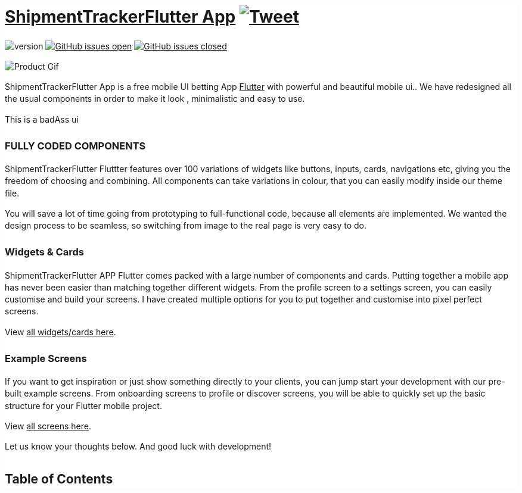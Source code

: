 # [ShipmentTrackerFlutter App](https://creativetimofficial.github.io/ShipmentTrackerFlutter-flutter/docs/#) [![Tweet](https://img.shields.io/twitter/url/http/shields.io.svg?style=social&logo=twitter)](https://twitter.com/intent/tweet?text=Start%20Your%20Development%20With%20A%20Badass%20Flutter%20app%20inspired%20by%20ShipmentTrackerFlutter%20Design%20System.%0Ahttps%3A//demos.creative-tim.com/ShipmentTrackerFlutter-flutter/)


 ![version](https://img.shields.io/badge/version-1.3.7-blue.svg)  [![GitHub issues open](https://img.shields.io/github/issues/ShipmentTrackerFlutter/ShipmentTrackerFlutter-flutter.svg?style=flat)](https://github.com/ShipmentTrackerFlutter/ShipmentTrackerFlutter-flutter/issues?q=is%3Aopen+is%3Aissue) [![GitHub issues closed](https://img.shields.io/github/issues-closed-raw/creativetimofficial/ShipmentTrackerFlutter-flutter.svg?maxAge=2592000)](https://github.com/creativetimofficial/ShipmentTrackerFlutter-flutter/issues?q=is%3Aissue+is%3Aclosed)


![Product Gif](https://raw.githubusercontent.com/creativetimofficial/public-assets/master/ShipmentTrackerFlutter-flutter/arg-flutter-thumbnail.jpg)

ShipmentTrackerFlutter App is a free mobile UI betting App [Flutter](https://flutter.dev/) with powerful and beautiful mobile ui.. 
We have redesigned all the usual components in order to make it look , minimalistic and easy to use.

This is a badAss ui
### FULLY CODED COMPONENTS

ShipmentTrackerFlutter Fluttter features over 100 variations of widgets like buttons, inputs, cards, navigations etc, giving you the freedom of choosing and combining. All components can take variations in colour, that you can easily modify inside our theme file.

You will save a lot of time going from prototyping to full-functional code, because all elements are implemented. We wanted the design process to be seamless, so switching from image to the real page is very easy to do.

### Widgets & Cards
ShipmentTrackerFlutter APP Flutter comes packed with a large number of components and cards. Putting together a mobile app has never been easier than matching together different widgets. From the profile screen to a settings screen, you can easily customise and build your screens. I have created multiple options for you to put together and customise into pixel perfect screens. 

View [ all widgets/cards here](https://ShipmentTrackerFlutter.com).

### Example Screens
If you want to get inspiration or just show something directly to your clients, you can jump start your development with our pre-built example screens. From onboarding screens to profile or discover screens, you will be able to quickly set up the basic structure for your Flutter mobile project. 

View [all screens here](https://demos.creative-tim.com/ShipmentTrackerFlutter-flutter/index.html#screens?ref=ShipmentTrackerFlutter-flutter-readme).


Let us know your thoughts below. And good luck with development!


## Table of Contents

